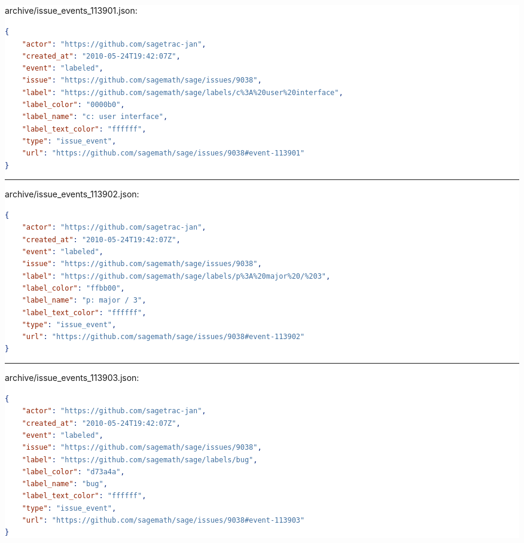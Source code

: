 archive/issue_events_113901.json:
```json
{
    "actor": "https://github.com/sagetrac-jan",
    "created_at": "2010-05-24T19:42:07Z",
    "event": "labeled",
    "issue": "https://github.com/sagemath/sage/issues/9038",
    "label": "https://github.com/sagemath/sage/labels/c%3A%20user%20interface",
    "label_color": "0000b0",
    "label_name": "c: user interface",
    "label_text_color": "ffffff",
    "type": "issue_event",
    "url": "https://github.com/sagemath/sage/issues/9038#event-113901"
}
```



---

archive/issue_events_113902.json:
```json
{
    "actor": "https://github.com/sagetrac-jan",
    "created_at": "2010-05-24T19:42:07Z",
    "event": "labeled",
    "issue": "https://github.com/sagemath/sage/issues/9038",
    "label": "https://github.com/sagemath/sage/labels/p%3A%20major%20/%203",
    "label_color": "ffbb00",
    "label_name": "p: major / 3",
    "label_text_color": "ffffff",
    "type": "issue_event",
    "url": "https://github.com/sagemath/sage/issues/9038#event-113902"
}
```



---

archive/issue_events_113903.json:
```json
{
    "actor": "https://github.com/sagetrac-jan",
    "created_at": "2010-05-24T19:42:07Z",
    "event": "labeled",
    "issue": "https://github.com/sagemath/sage/issues/9038",
    "label": "https://github.com/sagemath/sage/labels/bug",
    "label_color": "d73a4a",
    "label_name": "bug",
    "label_text_color": "ffffff",
    "type": "issue_event",
    "url": "https://github.com/sagemath/sage/issues/9038#event-113903"
}
```
